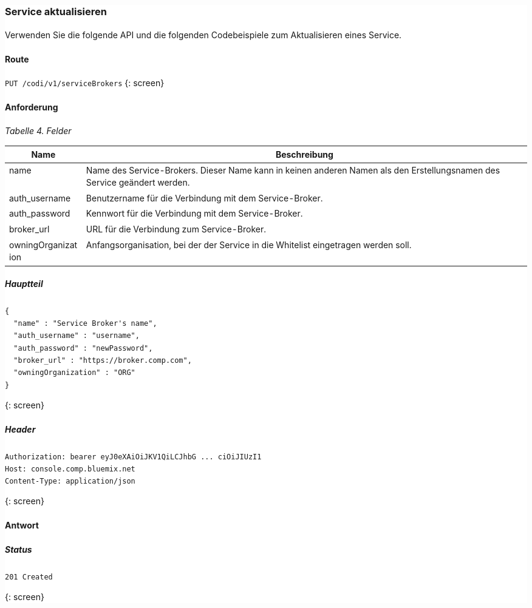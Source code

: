 ### Service aktualisieren

Verwenden Sie die folgende API und die folgenden Codebeispiele zum Aktualisieren eines Service.

#### Route

`PUT /codi/v1/serviceBrokers`
{: screen}

#### Anforderung

*Tabelle 4. Felder*

| **Name** | **Beschreibung** |
|-----------------|-------------------|
| name | Name des Service-Brokers. Dieser Name kann in keinen anderen Namen als den Erstellungsnamen des Service geändert werden. |
| auth_username | Benutzername für die Verbindung mit dem Service-Broker. |
| auth_password | Kennwort für die Verbindung mit dem Service-Broker. |
| broker_url | URL für die Verbindung zum Service-Broker. |
| owningOrganization | Anfangsorganisation, bei der der Service in die Whitelist eingetragen werden soll. |

##### Hauptteil

```
{
  "name" : "Service Broker's name",
  "auth_username" : "username",
  "auth_password" : "newPassword",
  "broker_url" : "https://broker.comp.com",
  "owningOrganization" : "ORG"
}
```
{: screen}

##### Header

```
Authorization: bearer eyJ0eXAiOiJKV1QiLCJhbG ... ciOiJIUzI1
Host: console.comp.bluemix.net
Content-Type: application/json
```
{: screen}

#### Antwort

##### Status

```
201 Created
```
{: screen}

